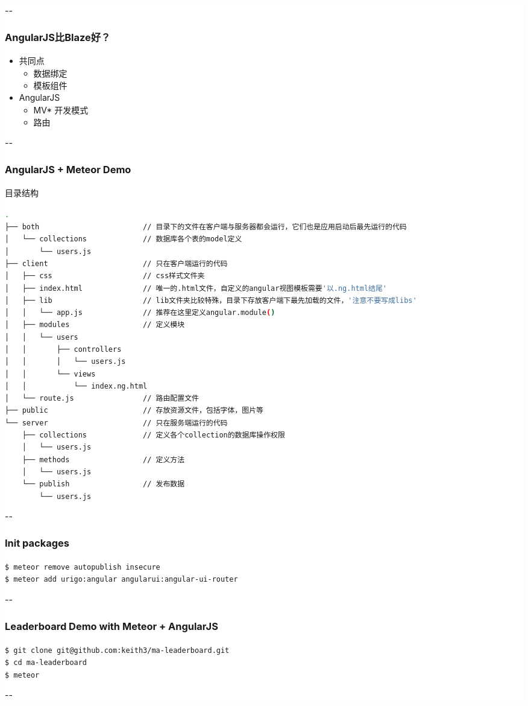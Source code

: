 --

### AngularJS比Blaze好？
- 共同点
    - 数据绑定
    - 模板组件
- AngularJS
    - MV* 开发模式
    - 路由
    
--

### AngularJS + Meteor Demo
目录结构
```bash
.
├── both                        // 目录下的文件在客户端与服务器都会运行，它们也是应用启动后最先运行的代码
│   └── collections             // 数据库各个表的model定义
│       └── users.js
├── client                      // 只在客户端运行的代码
│   ├── css                     // css样式文件夹
│   ├── index.html              // 唯一的.html文件，自定义的angular视图模板需要'以.ng.html结尾'
│   ├── lib                     // lib文件夹比较特殊，目录下存放客户端下最先加载的文件，'注意不要写成libs'
│   │   └── app.js              // 推荐在这里定义angular.module()
│   ├── modules                 // 定义模块
│   │   └── users
│   │       ├── controllers           
│   │       │   └── users.js
│   │       └── views              
│   │           └── index.ng.html
│   └── route.js                // 路由配置文件
├── public                      // 存放资源文件，包括字体，图片等
└── server                      // 只在服务端运行的代码
    ├── collections             // 定义各个collection的数据库操作权限
    │   └── users.js  
    ├── methods                 // 定义方法
    │   └── users.js
    └── publish                 // 发布数据
        └── users.js
```
--

### Init packages
```bash
$ meteor remove autopublish insecure
$ meteor add urigo:angular angularui:angular-ui-router
```
--

### Leaderboard Demo with Meteor + AngularJS
```bash
$ git clone git@github.com:keith3/ma-leaderboard.git
$ cd ma-leaderboard 
$ meteor
````
--
